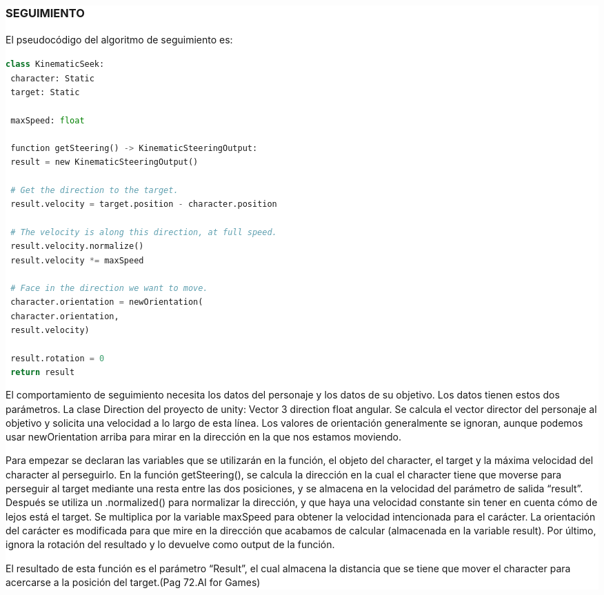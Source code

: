 ### SEGUIMIENTO

El pseudocódigo del algoritmo de seguimiento es:

```python
class KinematicSeek:
 character: Static
 target: Static

 maxSpeed: float

 function getSteering() -> KinematicSteeringOutput:
 result = new KinematicSteeringOutput()

 # Get the direction to the target.
 result.velocity = target.position - character.position

 # The velocity is along this direction, at full speed.
 result.velocity.normalize()
 result.velocity *= maxSpeed

 # Face in the direction we want to move.
 character.orientation = newOrientation(
 character.orientation,
 result.velocity)

 result.rotation = 0
 return result
```
El comportamiento de seguimiento necesita los datos del personaje y los datos de su objetivo. Los datos tienen estos dos parámetros.
La clase Direction del proyecto de unity:
 Vector 3 direction
 float angular.
Se calcula el vector director del personaje al objetivo y solicita una velocidad a lo largo de esta línea. Los valores de orientación generalmente se ignoran, aunque podemos usar newOrientation arriba para mirar en la dirección en la que nos estamos moviendo.

Para empezar se declaran las variables que se utilizarán en la función, el objeto del character, el target y la máxima velocidad del character al perseguirlo.
En la función getSteering(), se calcula la dirección en la cual el character tiene que moverse para perseguir al target mediante una resta entre las dos posiciones, y se almacena en la velocidad del parámetro de salida “result”.
Después se utiliza un .normalized() para normalizar la dirección, y que haya una velocidad constante sin tener en cuenta cómo de lejos está el target.
Se multiplica por la variable maxSpeed para obtener la velocidad intencionada para el carácter.
La orientación del carácter es modificada para que mire en la dirección que acabamos de calcular (almacenada en la variable result).
Por último, ignora la rotación del resultado y lo devuelve como output de la función.

El resultado de esta función es el parámetro “Result”, el cual almacena la distancia que se tiene que mover el character para acercarse a la posición del target.(Pag 72.AI for Games)
